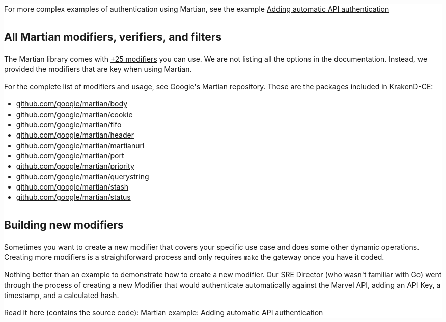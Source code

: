 For more complex examples of authentication using Martian, see the example [Adding automatic API authentication](/blog/website-development-as-a-sysadmin/)

## All Martian modifiers, verifiers, and filters
The Martian library comes with [+25 modifiers](https://github.com/google/martian) you can use. We are not listing all the options in the documentation. Instead, we provided the modifiers that are key when using Martian.

For the complete list of modifiers and usage, see [Google's Martian repository](https://github.com/google/martian). These are the packages included in KrakenD-CE:

- [github.com/google/martian/body](https://github.com/google/martian/tree/master/body)
- [github.com/google/martian/cookie](https://github.com/google/martian/tree/master/cookie)
- [github.com/google/martian/fifo](https://github.com/google/martian/tree/master/fifo)
- [github.com/google/martian/header](https://github.com/google/martian/tree/master/header)
- [github.com/google/martian/martianurl](https://github.com/google/martian/tree/master/martianurl)
- [github.com/google/martian/port](https://github.com/google/martian/tree/master/port)
- [github.com/google/martian/priority](https://github.com/google/martian/tree/master/priority)
- [github.com/google/martian/querystring](https://github.com/google/martian/tree/master/querystring)
- [github.com/google/martian/stash](https://github.com/google/martian/tree/master/stash)
- [github.com/google/martian/status](https://github.com/google/martian/tree/master/status)

## Building new modifiers
Sometimes you want to create a new modifier that covers your specific use case and does some other dynamic operations. Creating more modifiers is a straightforward process and only requires `make` the gateway once you have it coded.

Nothing better than an example to demonstrate how to create a new modifier. Our SRE Director (who wasn't familiar with Go) went through the process of creating a new Modifier that would authenticate automatically against the Marvel API, adding an API Key, a timestamp, and a calculated hash.

Read it here (contains the source code): [Martian example: Adding automatic API authentication](/blog/website-development-as-a-sysadmin/)

